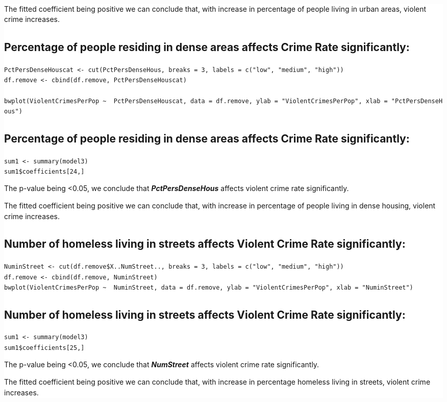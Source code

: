The fitted coefficient being positive we can conclude that, with increase in percentage of people living in urban areas, violent crime increases.


## Percentage of people residing in dense areas affects Crime Rate significantly:

```{r, echo = F}
PctPersDenseHouscat <- cut(PctPersDenseHous, breaks = 3, labels = c("low", "medium", "high"))
df.remove <- cbind(df.remove, PctPersDenseHouscat)

bwplot(ViolentCrimesPerPop ~  PctPersDenseHouscat, data = df.remove, ylab = "ViolentCrimesPerPop", xlab = "PctPersDenseHous")

```


## Percentage of people residing in dense areas affects Crime Rate significantly:
```{r, echo=F}
sum1 <- summary(model3)
sum1$coefficients[24,]
```
The p-value being  <0.05, we conclude that ***PctPersDenseHous*** affects violent crime rate significantly. 

The fitted coefficient being positive we can conclude that, with increase in percentage of people living in dense housing, violent crime increases.

## Number of homeless living in streets affects Violent Crime Rate significantly:

```{r, echo=F}
NuminStreet <- cut(df.remove$X..NumStreet.., breaks = 3, labels = c("low", "medium", "high"))
df.remove <- cbind(df.remove, NuminStreet)
bwplot(ViolentCrimesPerPop ~  NuminStreet, data = df.remove, ylab = "ViolentCrimesPerPop", xlab = "NuminStreet")

```

## Number of homeless living in streets affects Violent Crime Rate significantly:

```{r, echo=F}
sum1 <- summary(model3)
sum1$coefficients[25,]
```
The p-value being  <0.05, we conclude that ***NumStreet*** affects violent crime rate significantly. 

The fitted coefficient being positive we can conclude that, with increase in percentage homeless living in streets, violent crime increases.


